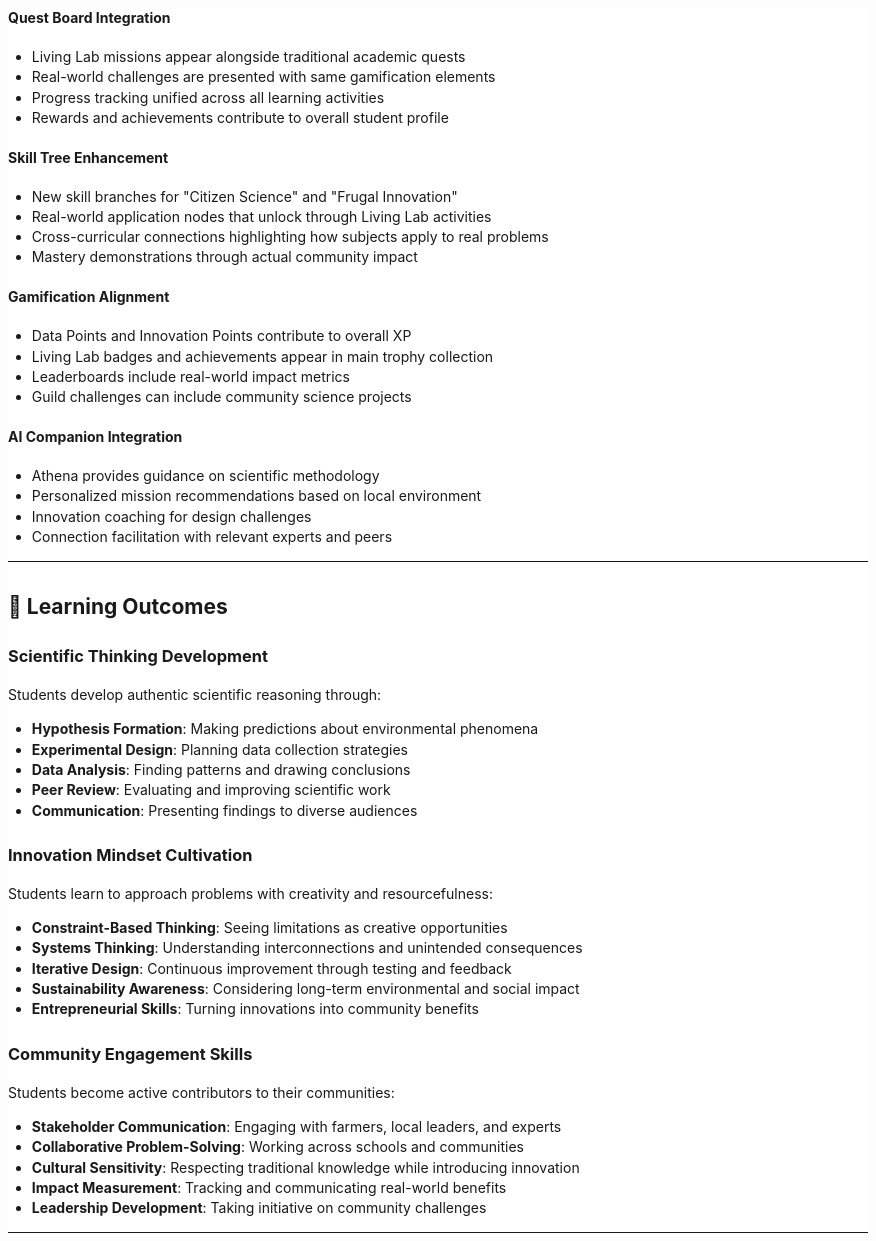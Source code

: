 #### Quest Board Integration
- Living Lab missions appear alongside traditional academic quests
- Real-world challenges are presented with same gamification elements
- Progress tracking unified across all learning activities
- Rewards and achievements contribute to overall student profile

#### Skill Tree Enhancement
- New skill branches for "Citizen Science" and "Frugal Innovation"
- Real-world application nodes that unlock through Living Lab activities
- Cross-curricular connections highlighting how subjects apply to real problems
- Mastery demonstrations through actual community impact

#### Gamification Alignment
- Data Points and Innovation Points contribute to overall XP
- Living Lab badges and achievements appear in main trophy collection
- Leaderboards include real-world impact metrics
- Guild challenges can include community science projects

#### AI Companion Integration
- Athena provides guidance on scientific methodology
- Personalized mission recommendations based on local environment
- Innovation coaching for design challenges
- Connection facilitation with relevant experts and peers

---

## 🎯 Learning Outcomes

### Scientific Thinking Development
Students develop authentic scientific reasoning through:
- **Hypothesis Formation**: Making predictions about environmental phenomena
- **Experimental Design**: Planning data collection strategies
- **Data Analysis**: Finding patterns and drawing conclusions
- **Peer Review**: Evaluating and improving scientific work
- **Communication**: Presenting findings to diverse audiences

### Innovation Mindset Cultivation
Students learn to approach problems with creativity and resourcefulness:
- **Constraint-Based Thinking**: Seeing limitations as creative opportunities
- **Systems Thinking**: Understanding interconnections and unintended consequences
- **Iterative Design**: Continuous improvement through testing and feedback
- **Sustainability Awareness**: Considering long-term environmental and social impact
- **Entrepreneurial Skills**: Turning innovations into community benefits

### Community Engagement Skills
Students become active contributors to their communities:
- **Stakeholder Communication**: Engaging with farmers, local leaders, and experts
- **Collaborative Problem-Solving**: Working across schools and communities
- **Cultural Sensitivity**: Respecting traditional knowledge while introducing innovation
- **Impact Measurement**: Tracking and communicating real-world benefits
- **Leadership Development**: Taking initiative on community challenges

---